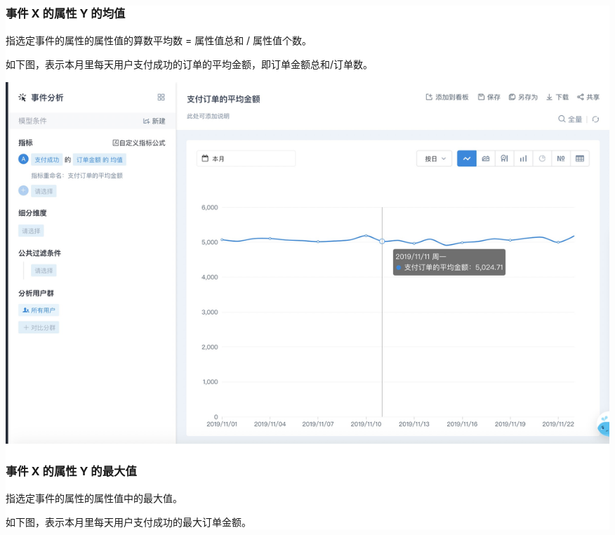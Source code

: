 ### 事件 X 的属性 Y 的均值

指选定事件的属性的属性值的算数平均数 = 属性值总和 / 属性值个数。

如下图，表示本月里每天用户支付成功的订单的平均金额，即订单金额总和/订单数。

![](<../.gitbook/assets/image (209).png>)

### 事件 X 的属性 Y 的最大值

指选定事件的属性的属性值中的最大值。

如下图，表示本月里每天用户支付成功的最大订单金额。
